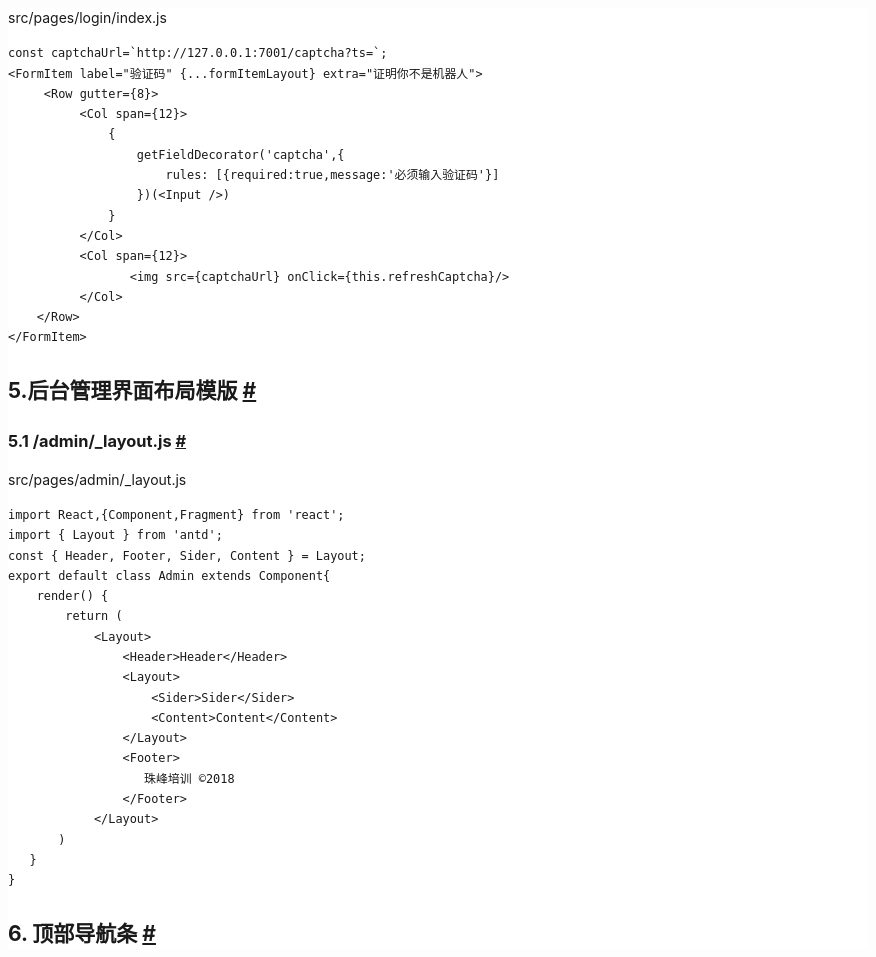 <p>src/pages/login/index.js</p>
<pre><code class="lang-js"><span class="hljs-keyword">const</span> captchaUrl=<span class="hljs-string">`http://127.0.0.1:7001/captcha?ts=`</span>;
<span class="xml"><span class="hljs-tag">&lt;<span class="hljs-name">FormItem</span> <span class="hljs-attr">label</span>=<span class="hljs-string">&quot;&#x9A8C;&#x8BC1;&#x7801;&quot;</span> {<span class="hljs-attr">...formItemLayout</span>} <span class="hljs-attr">extra</span>=<span class="hljs-string">&quot;&#x8BC1;&#x660E;&#x4F60;&#x4E0D;&#x662F;&#x673A;&#x5668;&#x4EBA;&quot;</span>&gt;</span>
     <span class="hljs-tag">&lt;<span class="hljs-name">Row</span> <span class="hljs-attr">gutter</span>=<span class="hljs-string">{8}</span>&gt;</span>
          <span class="hljs-tag">&lt;<span class="hljs-name">Col</span> <span class="hljs-attr">span</span>=<span class="hljs-string">{12}</span>&gt;</span>
              {
                  getFieldDecorator(&apos;captcha&apos;,{
                      rules: [{required:true,message:&apos;&#x5FC5;&#x987B;&#x8F93;&#x5165;&#x9A8C;&#x8BC1;&#x7801;&apos;}]
                  })(<span class="hljs-tag">&lt;<span class="hljs-name">Input</span> /&gt;</span>)
              }
          <span class="hljs-tag">&lt;/<span class="hljs-name">Col</span>&gt;</span>
          <span class="hljs-tag">&lt;<span class="hljs-name">Col</span> <span class="hljs-attr">span</span>=<span class="hljs-string">{12}</span>&gt;</span>
                 <span class="hljs-tag">&lt;<span class="hljs-name">img</span> <span class="hljs-attr">src</span>=<span class="hljs-string">{captchaUrl}</span> <span class="hljs-attr">onClick</span>=<span class="hljs-string">{this.refreshCaptcha}/</span>&gt;</span>
          <span class="hljs-tag">&lt;/<span class="hljs-name">Col</span>&gt;</span>
    <span class="hljs-tag">&lt;/<span class="hljs-name">Row</span>&gt;</span>
<span class="hljs-tag">&lt;/<span class="hljs-name">FormItem</span>&gt;</span>
</span></code></pre>
<h2 id="t95.&#x540E;&#x53F0;&#x7BA1;&#x7406;&#x754C;&#x9762;&#x5E03;&#x5C40;&#x6A21;&#x7248;">5.&#x540E;&#x53F0;&#x7BA1;&#x7406;&#x754C;&#x9762;&#x5E03;&#x5C40;&#x6A21;&#x7248; <a href="#t95.&#x540E;&#x53F0;&#x7BA1;&#x7406;&#x754C;&#x9762;&#x5E03;&#x5C40;&#x6A21;&#x7248;"> # </a></h2>
<h3 id="t105.1 /admin/_layout.js">5.1 /admin/_layout.js <a href="#t105.1 /admin/_layout.js"> # </a></h3>
<p>src/pages/admin/_layout.js</p>
<pre><code class="lang-js"><span class="hljs-keyword">import</span> React,{Component,Fragment} <span class="hljs-keyword">from</span> <span class="hljs-string">&apos;react&apos;</span>;
<span class="hljs-keyword">import</span> { Layout } <span class="hljs-keyword">from</span> <span class="hljs-string">&apos;antd&apos;</span>;
<span class="hljs-keyword">const</span> { Header, Footer, Sider, Content } = Layout;
<span class="hljs-keyword">export</span> <span class="hljs-keyword">default</span> <span class="hljs-class"><span class="hljs-keyword">class</span> <span class="hljs-title">Admin</span> <span class="hljs-keyword">extends</span> <span class="hljs-title">Component</span></span>{
    render() {
        <span class="hljs-keyword">return</span> (
            <span class="xml"><span class="hljs-tag">&lt;<span class="hljs-name">Layout</span>&gt;</span>
                <span class="hljs-tag">&lt;<span class="hljs-name">Header</span>&gt;</span>Header<span class="hljs-tag">&lt;/<span class="hljs-name">Header</span>&gt;</span>
                <span class="hljs-tag">&lt;<span class="hljs-name">Layout</span>&gt;</span>
                    <span class="hljs-tag">&lt;<span class="hljs-name">Sider</span>&gt;</span>Sider<span class="hljs-tag">&lt;/<span class="hljs-name">Sider</span>&gt;</span>
                    <span class="hljs-tag">&lt;<span class="hljs-name">Content</span>&gt;</span>Content<span class="hljs-tag">&lt;/<span class="hljs-name">Content</span>&gt;</span>
                <span class="hljs-tag">&lt;/<span class="hljs-name">Layout</span>&gt;</span>
                <span class="hljs-tag">&lt;<span class="hljs-name">Footer</span>&gt;</span>
                   &#x73E0;&#x5CF0;&#x57F9;&#x8BAD; &#xA9;2018
                <span class="hljs-tag">&lt;/<span class="hljs-name">Footer</span>&gt;</span>
            <span class="hljs-tag">&lt;/<span class="hljs-name">Layout</span>&gt;</span></span>
       )
   }
}
</code></pre>
<h2 id="t116. &#x9876;&#x90E8;&#x5BFC;&#x822A;&#x6761;">6. &#x9876;&#x90E8;&#x5BFC;&#x822A;&#x6761; <a href="#t116. &#x9876;&#x90E8;&#x5BFC;&#x822A;&#x6761;"> # </a></h2>
